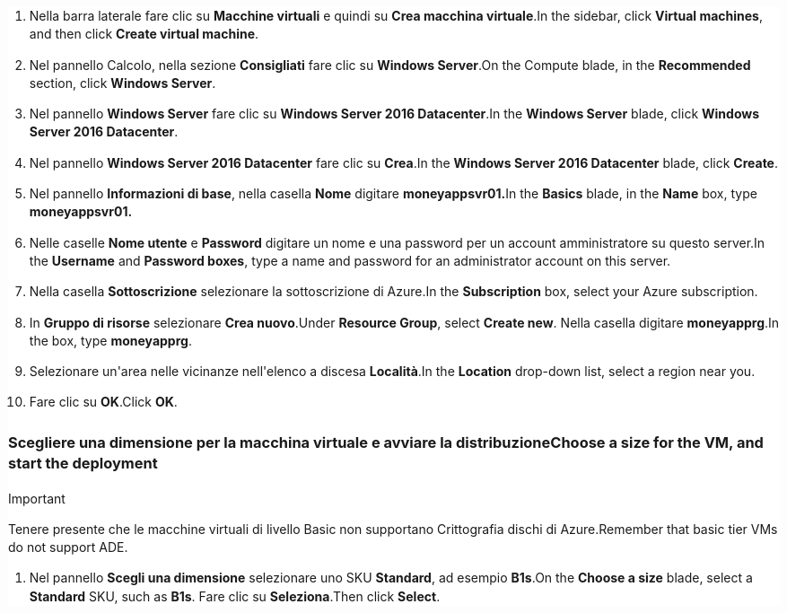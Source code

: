 1. <span data-ttu-id="2a968-113">Nella barra laterale fare clic su **Macchine virtuali** e quindi su **Crea macchina virtuale**.</span><span class="sxs-lookup"><span data-stu-id="2a968-113">In the sidebar, click **Virtual machines**, and then click **Create virtual machine**.</span></span>

1. <span data-ttu-id="2a968-114">Nel pannello Calcolo, nella sezione **Consigliati** fare clic su **Windows Server**.</span><span class="sxs-lookup"><span data-stu-id="2a968-114">On the Compute blade, in the **Recommended** section, click **Windows Server**.</span></span>

1. <span data-ttu-id="2a968-115">Nel pannello **Windows Server** fare clic su **Windows Server 2016 Datacenter**.</span><span class="sxs-lookup"><span data-stu-id="2a968-115">In the **Windows Server** blade, click **Windows Server 2016 Datacenter**.</span></span>

1. <span data-ttu-id="2a968-116">Nel pannello **Windows Server 2016 Datacenter** fare clic su **Crea**.</span><span class="sxs-lookup"><span data-stu-id="2a968-116">In the **Windows Server 2016 Datacenter** blade, click **Create**.</span></span>

1. <span data-ttu-id="2a968-117">Nel pannello **Informazioni di base**, nella casella **Nome** digitare **moneyappsvr01.**</span><span class="sxs-lookup"><span data-stu-id="2a968-117">In the **Basics** blade, in the **Name** box, type **moneyappsvr01.**</span></span>

1. <span data-ttu-id="2a968-118">Nelle caselle **Nome utente** e **Password** digitare un nome e una password per un account amministratore su questo server.</span><span class="sxs-lookup"><span data-stu-id="2a968-118">In the **Username** and **Password boxes**, type a name and password for an administrator account on this server.</span></span>

1. <span data-ttu-id="2a968-119">Nella casella **Sottoscrizione** selezionare la sottoscrizione di Azure.</span><span class="sxs-lookup"><span data-stu-id="2a968-119">In the **Subscription** box, select your Azure subscription.</span></span>

1. <span data-ttu-id="2a968-120">In **Gruppo di risorse** selezionare **Crea nuovo**.</span><span class="sxs-lookup"><span data-stu-id="2a968-120">Under **Resource Group**, select **Create new**.</span></span> <span data-ttu-id="2a968-121">Nella casella digitare **moneyapprg**.</span><span class="sxs-lookup"><span data-stu-id="2a968-121">In the box, type **moneyapprg**.</span></span>

1. <span data-ttu-id="2a968-122">Selezionare un'area nelle vicinanze nell'elenco a discesa **Località**.</span><span class="sxs-lookup"><span data-stu-id="2a968-122">In the **Location** drop-down list, select a region near you.</span></span>

1. <span data-ttu-id="2a968-123">Fare clic su **OK**.</span><span class="sxs-lookup"><span data-stu-id="2a968-123">Click **OK**.</span></span>

### <a name="choose-a-size-for-the-vm-and-start-the-deployment"></a><span data-ttu-id="2a968-124">Scegliere una dimensione per la macchina virtuale e avviare la distribuzione</span><span class="sxs-lookup"><span data-stu-id="2a968-124">Choose a size for the VM, and start the deployment</span></span>

> [!IMPORTANT]
> <span data-ttu-id="2a968-125">Tenere presente che le macchine virtuali di livello Basic non supportano Crittografia dischi di Azure.</span><span class="sxs-lookup"><span data-stu-id="2a968-125">Remember that basic tier VMs do not support ADE.</span></span>

1. <span data-ttu-id="2a968-126">Nel pannello **Scegli una dimensione** selezionare uno SKU **Standard**, ad esempio **B1s**.</span><span class="sxs-lookup"><span data-stu-id="2a968-126">On the **Choose a size** blade, select a **Standard** SKU, such as **B1s**.</span></span> <span data-ttu-id="2a968-127">Fare clic su **Seleziona**.</span><span class="sxs-lookup"><span data-stu-id="2a968-127">Then click **Select**.</span></span>
